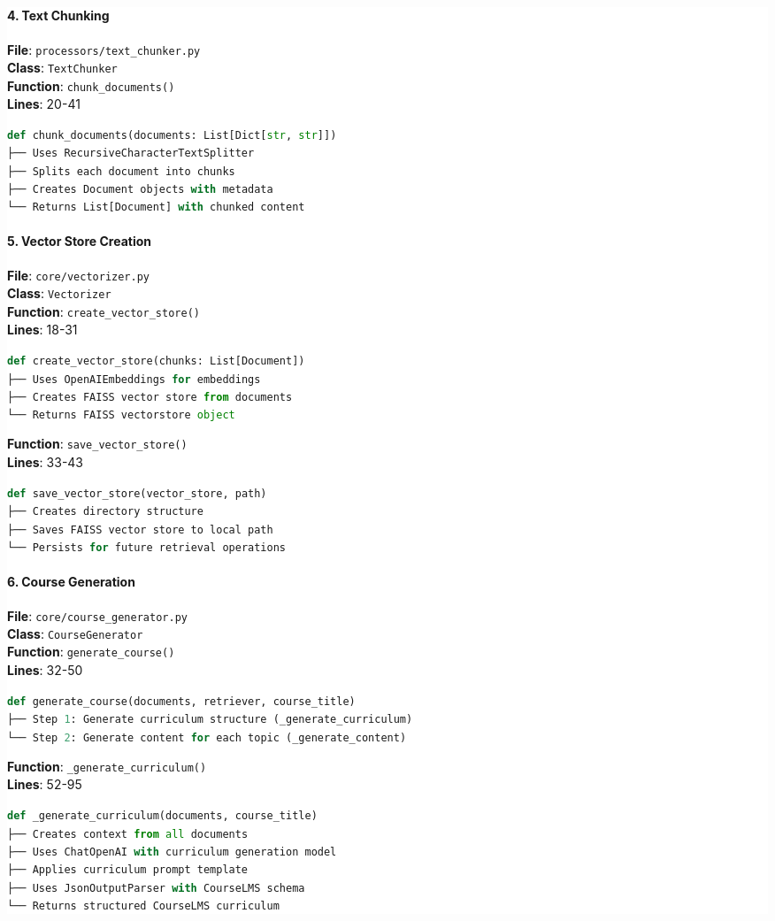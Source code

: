#### 4. Text Chunking
**File**: `processors/text_chunker.py`  
**Class**: `TextChunker`  
**Function**: `chunk_documents()`  
**Lines**: 20-41
```python
def chunk_documents(documents: List[Dict[str, str]])
├── Uses RecursiveCharacterTextSplitter
├── Splits each document into chunks
├── Creates Document objects with metadata
└── Returns List[Document] with chunked content
```

#### 5. Vector Store Creation
**File**: `core/vectorizer.py`  
**Class**: `Vectorizer`  
**Function**: `create_vector_store()`  
**Lines**: 18-31
```python
def create_vector_store(chunks: List[Document])
├── Uses OpenAIEmbeddings for embeddings
├── Creates FAISS vector store from documents
└── Returns FAISS vectorstore object
```

**Function**: `save_vector_store()`  
**Lines**: 33-43
```python
def save_vector_store(vector_store, path)
├── Creates directory structure
├── Saves FAISS vector store to local path
└── Persists for future retrieval operations
```

#### 6. Course Generation
**File**: `core/course_generator.py`  
**Class**: `CourseGenerator`  
**Function**: `generate_course()`  
**Lines**: 32-50
```python
def generate_course(documents, retriever, course_title)
├── Step 1: Generate curriculum structure (_generate_curriculum)
└── Step 2: Generate content for each topic (_generate_content)
```

**Function**: `_generate_curriculum()`  
**Lines**: 52-95
```python
def _generate_curriculum(documents, course_title)
├── Creates context from all documents
├── Uses ChatOpenAI with curriculum generation model
├── Applies curriculum prompt template
├── Uses JsonOutputParser with CourseLMS schema
└── Returns structured CourseLMS curriculum
```
